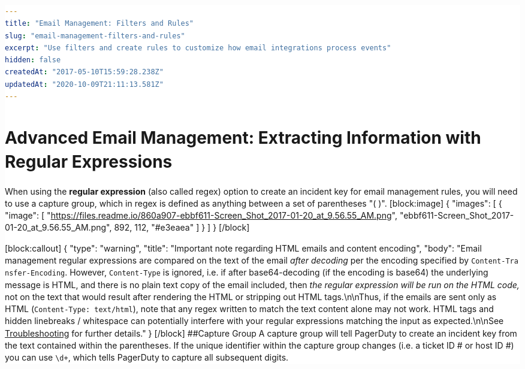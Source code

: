 ```yaml
---
title: "Email Management: Filters and Rules"
slug: "email-management-filters-and-rules"
excerpt: "Use filters and create rules to customize how email integrations process events"
hidden: false
createdAt: "2017-05-10T15:59:28.238Z"
updatedAt: "2020-10-09T21:11:13.581Z"
---
```

# Advanced Email Management: Extracting Information with Regular Expressions

When using the **regular expression** (also called regex) option to create an incident key for email management rules, you will need to use a capture group, which in regex is defined as anything between a set of parentheses "( )".
[block:image]
{
  "images": [
    {
      "image": [
        "https://files.readme.io/860a907-ebbf611-Screen_Shot_2017-01-20_at_9.56.55_AM.png",
        "ebbf611-Screen_Shot_2017-01-20_at_9.56.55_AM.png",
        892,
        112,
        "#e3eaea"
      ]
    }
  ]
}
[/block]

[block:callout]
{
  "type": "warning",
  "title": "Important note regarding HTML emails and content encoding",
  "body": "Email management regular expressions are compared on the text of the email _after decoding_ per the encoding specified by `Content-Transfer-Encoding`. However, `Content-Type` is ignored, i.e. if after base64-decoding (if the encoding is base64) the underlying message is HTML, and there is no plain text copy of the email included, then *the regular expression will be run on the HTML code,* not on the text that would result after rendering the HTML or stripping out HTML tags.\n\nThus, if the emails are sent only as HTML (`Content-Type: text/html`), note that any regex written to match the text content alone may not work. HTML tags and hidden linebreaks / whitespace can potentially interfere with your regular expressions matching the input as expected.\n\nSee [Troubleshooting](#section-a-regular-expression-that-should-match-the-body-is-not-matching) for further details."
}
[/block]
##Capture Group
A capture group will tell PagerDuty to create an incident key from the text contained within the parentheses. If the unique identifier within the capture group changes (i.e. a ticket ID # or host ID #) you can use `\d+`, which tells PagerDuty to capture all subsequent digits.
